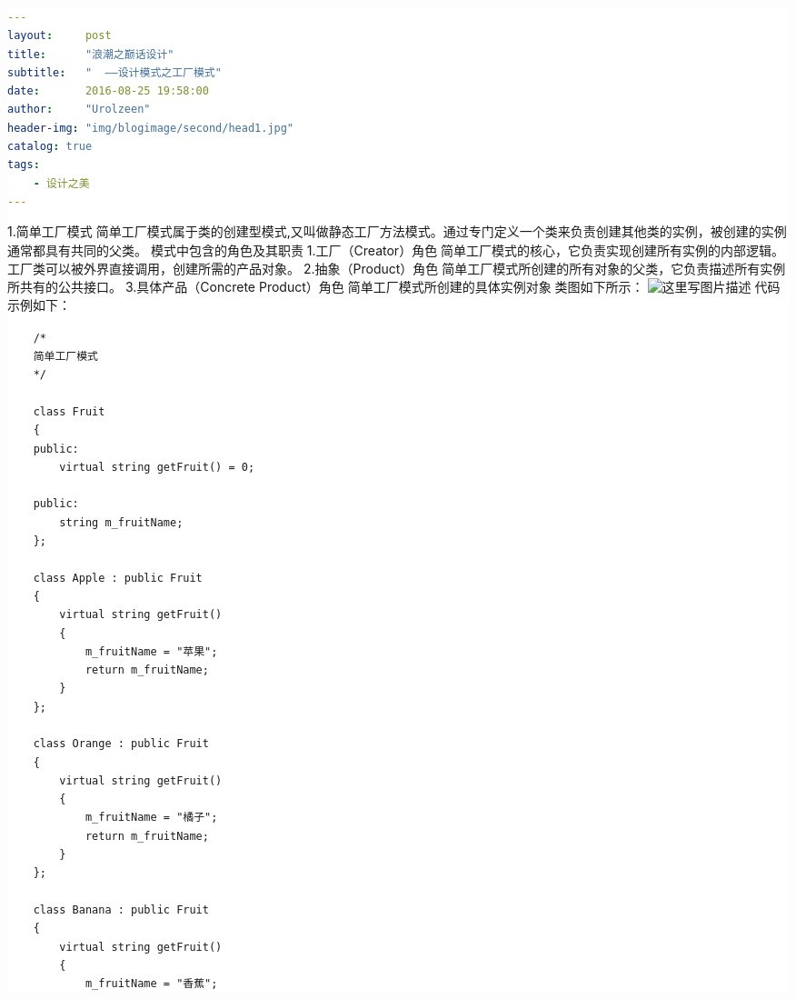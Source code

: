 ```yaml
---
layout:     post
title:      "浪潮之巅话设计"
subtitle:   "  ——设计模式之工厂模式"
date:       2016-08-25 19:58:00
author:     "Urolzeen"
header-img: "img/blogimage/second/head1.jpg"
catalog: true
tags:
    - 设计之美
---
```


1.简单工厂模式
     简单工厂模式属于类的创建型模式,又叫做静态工厂方法模式。通过专门定义一个类来负责创建其他类的实例，被创建的实例通常都具有共同的父类。
模式中包含的角色及其职责
1.工厂（Creator）角色
简单工厂模式的核心，它负责实现创建所有实例的内部逻辑。工厂类可以被外界直接调用，创建所需的产品对象。
2.抽象（Product）角色
简单工厂模式所创建的所有对象的父类，它负责描述所有实例所共有的公共接口。
3.具体产品（Concrete Product）角色
简单工厂模式所创建的具体实例对象
类图如下所示：
![这里写图片描述](http://img.blog.csdn.net/20160825184607936)
代码示例如下：

```
	/*
	简单工厂模式
	*/
	
	class Fruit
	{
	public:
		virtual string getFruit() = 0;
		
	public:
		string m_fruitName;
	};
	
	class Apple : public Fruit
	{
		virtual string getFruit()
		{
			m_fruitName = "苹果";
			return m_fruitName;
		}
	};
	
	class Orange : public Fruit
	{
		virtual string getFruit()
		{
			m_fruitName = "橘子";
			return m_fruitName;
		}
	};
	
	class Banana : public Fruit
	{
		virtual string getFruit()
		{
			m_fruitName = "香蕉";
```
